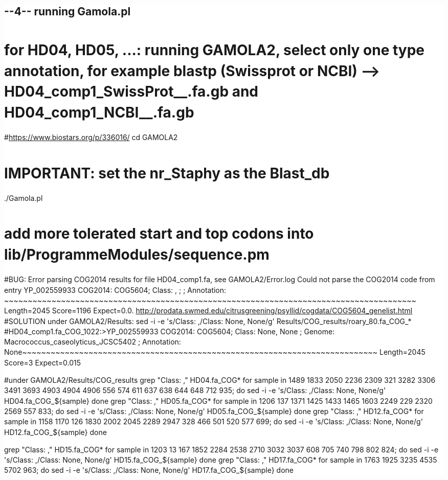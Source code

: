 


## --4-- running Gamola.pl
#           for HD04, HD05, ...: running GAMOLA2, select only one type annotation, for example blastp (Swissprot or NCBI) --> HD04_comp1_SwissProt__.fa.gb and HD04_comp1_NCBI__.fa.gb
#https://www.biostars.org/p/336016/
cd GAMOLA2
# IMPORTANT: set the nr_Staphy as the Blast_db
./Gamola.pl
# add more tolerated start and top codons into lib/ProgrammeModules/sequence.pm

#BUG: Error parsing COG2014 results for file HD04_comp1.fa, see GAMOLA2/Error.log
Could not parse the COG2014 code from entry YP_002559933    COG2014: COG5604; Class: ,                                                               ;                   ; Annotation:  ~~~~~~~~~~~~~~~~~~~~~~~~~~~~~~~~~~~~~~~~~~~~~~~~~~~~~~~~~~~~~~~~~~~~~~~~~~~~~~~~~~~~~~~ Length=2045  Score=1196  Expect=0.0.
http://prodata.swmed.edu/citrusgreening/psyllid/cogdata/COG5604_genelist.html
#SOLUTION under GAMOLA2/Results: sed -i -e 's/Class: ,/Class: None, None/g' Results/COG_results/roary_80.fa_COG_*
#HD04_comp1.fa_COG_1022:>YP_002559933    COG2014: COG5604; Class: None, None                                                   ; Genome: Macrococcus_caseolyticus_JCSC5402                ; Annotation:  None~~~~~~~~~~~~~~~~~~~~~~~~~~~~~~~~~~~~~~~~~~~~~~~~~~~~~~~~~~~~~~~~~~~~~~~~~~~ Length=2045  Score=3  Expect=0.015

#under GAMOLA2/Results/COG_results
grep "Class: ," HD04.fa_COG*
for sample in 1489 1833 2050 2236 2309 321 3282 3306 3491 3693 4903 4904 4906 556 574 611 637 638 644 648 712 935; do
sed -i -e 's/Class: ,/Class: None, None/g' HD04.fa_COG_${sample}
done
grep "Class: ," HD05.fa_COG*
for sample in 1206 137 1371 1425 1433 1465 1603 2249 229 2320 2569 557 833; do
sed -i -e 's/Class: ,/Class: None, None/g' HD05.fa_COG_${sample}
done
grep "Class: ," HD12.fa_COG*
for sample in 1158 1170 126 1830 2002 2045 2289 2947 328 466 501 520 577 699; do
sed -i -e 's/Class: ,/Class: None, None/g' HD12.fa_COG_${sample}
done

grep "Class: ," HD15.fa_COG*
for sample in 1203 13 167 1852 2284 2538 2710 3032 3037 608 705 740 798 802 824; do
sed -i -e 's/Class: ,/Class: None, None/g' HD15.fa_COG_${sample}
done
grep "Class: ," HD17.fa_COG*
for sample in 1763 1925 3235 4535 5702 963; do
sed -i -e 's/Class: ,/Class: None, None/g' HD17.fa_COG_${sample}
done
